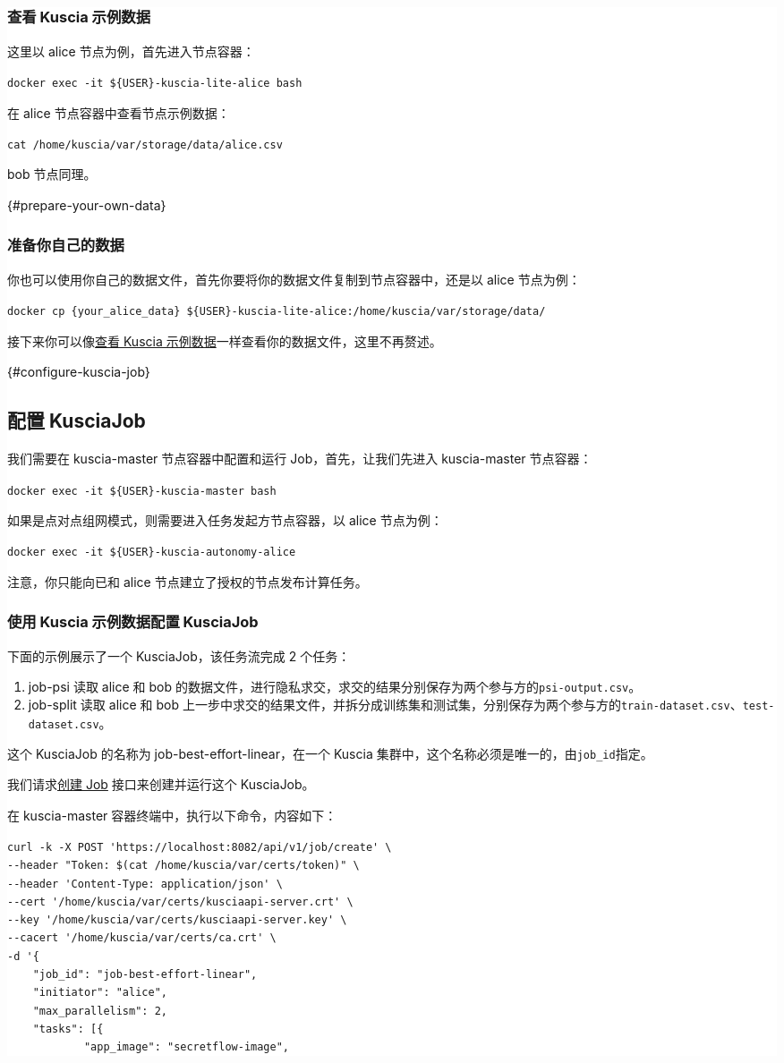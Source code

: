 ### 查看 Kuscia 示例数据

这里以 alice 节点为例，首先进入节点容器：

```shell
docker exec -it ${USER}-kuscia-lite-alice bash
```

在 alice 节点容器中查看节点示例数据：

```shell
cat /home/kuscia/var/storage/data/alice.csv
```

bob 节点同理。

{#prepare-your-own-data}

### 准备你自己的数据

你也可以使用你自己的数据文件，首先你要将你的数据文件复制到节点容器中，还是以 alice 节点为例：

```shell
docker cp {your_alice_data} ${USER}-kuscia-lite-alice:/home/kuscia/var/storage/data/
```

接下来你可以像[查看 Kuscia 示例数据](#kuscia)一样查看你的数据文件，这里不再赘述。

{#configure-kuscia-job}

## 配置 KusciaJob

我们需要在 kuscia-master 节点容器中配置和运行 Job，首先，让我们先进入 kuscia-master 节点容器：

```shell
docker exec -it ${USER}-kuscia-master bash
```

如果是点对点组网模式，则需要进入任务发起方节点容器，以 alice 节点为例：

```shell
docker exec -it ${USER}-kuscia-autonomy-alice
```

注意，你只能向已和 alice 节点建立了授权的节点发布计算任务。

### 使用 Kuscia 示例数据配置 KusciaJob

下面的示例展示了一个 KusciaJob，该任务流完成 2 个任务：

1. job-psi 读取 alice 和 bob 的数据文件，进行隐私求交，求交的结果分别保存为两个参与方的`psi-output.csv`。
2. job-split 读取 alice 和 bob 上一步中求交的结果文件，并拆分成训练集和测试集，分别保存为两个参与方的`train-dataset.csv`、`test-dataset.csv`。

这个 KusciaJob 的名称为 job-best-effort-linear，在一个 Kuscia 集群中，这个名称必须是唯一的，由`job_id`指定。

我们请求[创建 Job](../reference/apis/kusciajob_cn.md#请求createjobrequest) 接口来创建并运行这个 KusciaJob。

在 kuscia-master 容器终端中，执行以下命令，内容如下：

```shell
curl -k -X POST 'https://localhost:8082/api/v1/job/create' \
--header "Token: $(cat /home/kuscia/var/certs/token)" \
--header 'Content-Type: application/json' \
--cert '/home/kuscia/var/certs/kusciaapi-server.crt' \
--key '/home/kuscia/var/certs/kusciaapi-server.key' \
--cacert '/home/kuscia/var/certs/ca.crt' \
-d '{
    "job_id": "job-best-effort-linear",
    "initiator": "alice",
    "max_parallelism": 2,
    "tasks": [{
            "app_image": "secretflow-image",
```